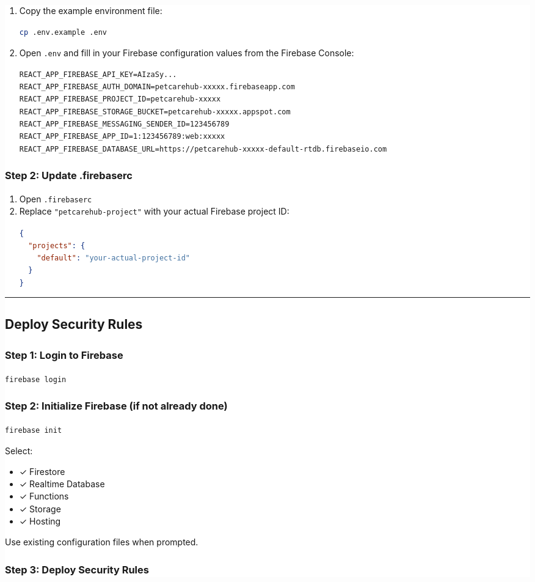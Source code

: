 1. Copy the example environment file:
   ```bash
   cp .env.example .env
   ```

2. Open `.env` and fill in your Firebase configuration values from the Firebase Console:
   ```env
   REACT_APP_FIREBASE_API_KEY=AIzaSy...
   REACT_APP_FIREBASE_AUTH_DOMAIN=petcarehub-xxxxx.firebaseapp.com
   REACT_APP_FIREBASE_PROJECT_ID=petcarehub-xxxxx
   REACT_APP_FIREBASE_STORAGE_BUCKET=petcarehub-xxxxx.appspot.com
   REACT_APP_FIREBASE_MESSAGING_SENDER_ID=123456789
   REACT_APP_FIREBASE_APP_ID=1:123456789:web:xxxxx
   REACT_APP_FIREBASE_DATABASE_URL=https://petcarehub-xxxxx-default-rtdb.firebaseio.com
   ```

### Step 2: Update .firebaserc

1. Open `.firebaserc`
2. Replace `"petcarehub-project"` with your actual Firebase project ID:
   ```json
   {
     "projects": {
       "default": "your-actual-project-id"
     }
   }
   ```

---

## Deploy Security Rules

### Step 1: Login to Firebase

```bash
firebase login
```

### Step 2: Initialize Firebase (if not already done)

```bash
firebase init
```

Select:
- ✓ Firestore
- ✓ Realtime Database
- ✓ Functions
- ✓ Storage
- ✓ Hosting

Use existing configuration files when prompted.

### Step 3: Deploy Security Rules
